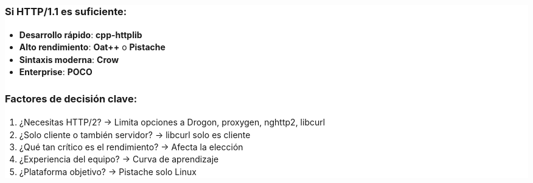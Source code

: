 ### Si HTTP/1.1 es suficiente:
- **Desarrollo rápido**: **cpp-httplib**
- **Alto rendimiento**: **Oat++** o **Pistache**
- **Sintaxis moderna**: **Crow**
- **Enterprise**: **POCO**

### Factores de decisión clave:
1. ¿Necesitas HTTP/2? → Limita opciones a Drogon, proxygen, nghttp2, libcurl
2. ¿Solo cliente o también servidor? → libcurl solo es cliente
3. ¿Qué tan crítico es el rendimiento? → Afecta la elección
4. ¿Experiencia del equipo? → Curva de aprendizaje
5. ¿Plataforma objetivo? → Pistache solo Linux